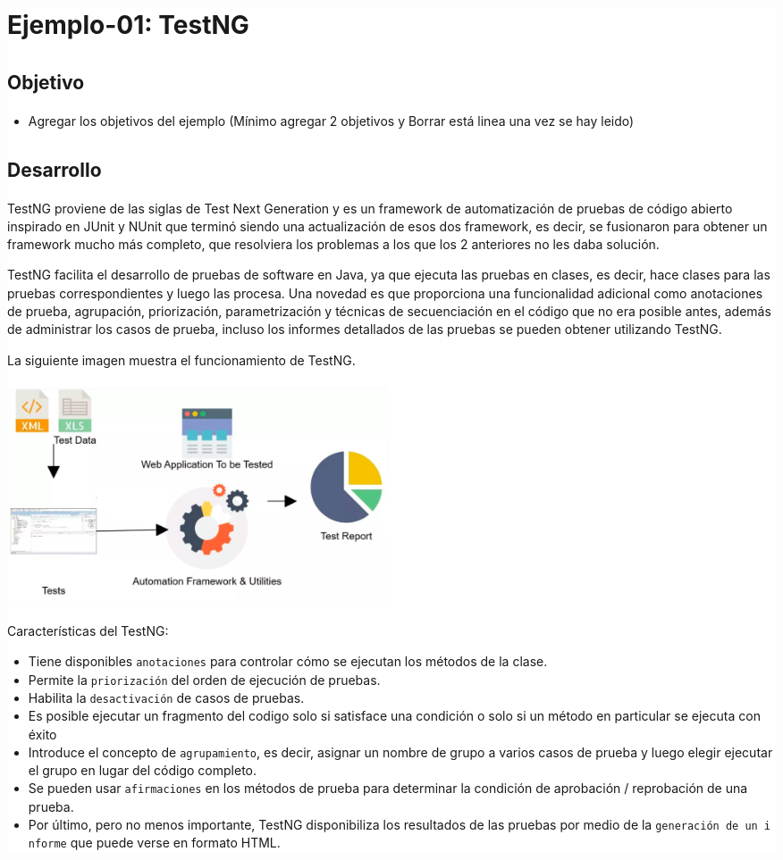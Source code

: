 # Ejemplo-01: TestNG

## Objetivo

* Agregar los objetivos del ejemplo (Mínimo agregar 2 objetivos y Borrar está linea una vez se hay leido)

## Desarrollo

TestNG proviene de las siglas de Test Next Generation y es un framework de automatización de pruebas de código abierto inspirado en JUnit y NUnit que terminó siendo una actualización de esos dos framework, es decir, se fusionaron para obtener un framework mucho más completo, que resolviera los problemas a los que los 2 anteriores no les daba solución.

TestNG facilita el desarrollo de pruebas de software en Java, ya que ejecuta las pruebas en clases, es decir, hace clases para las pruebas correspondientes y luego las procesa. Una novedad es que proporciona una funcionalidad adicional como anotaciones de prueba, agrupación, priorización, parametrización y técnicas de secuenciación en el código que no era posible antes, además de administrar los casos de prueba, incluso los informes detallados de las pruebas se pueden obtener utilizando TestNG.

La siguiente imagen muestra el funcionamiento de TestNG.

<img src="../images/testng.png" width="50%"> 

Características del TestNG:
- Tiene disponibles `anotaciones` para controlar cómo se ejecutan los métodos de la clase.
- Permite la `priorización` del orden de ejecución de pruebas.
- Habilita la `desactivación` de casos de pruebas.
- Es posible ejecutar un fragmento del codigo solo si satisface una condición o solo si un método en particular se ejecuta con éxito
- Introduce el concepto de `agrupamiento`, es decir, asignar un nombre de grupo a varios casos de prueba y luego elegir ejecutar el grupo en lugar del código completo.
- Se pueden usar `afirmaciones` en los métodos de prueba para determinar la condición de aprobación / reprobación de una prueba.
- Por último, pero no menos importante, TestNG disponibiliza los resultados de las pruebas por medio de la `generación de un informe` que puede verse en formato HTML.
